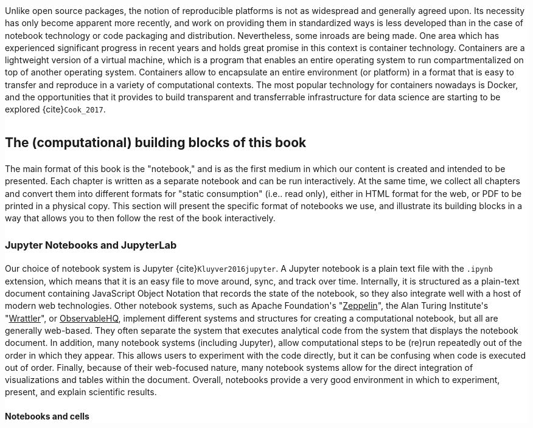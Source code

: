 Unlike open source packages, the notion of reproducible platforms is not as
widespread and generally agreed upon. Its necessity has only become apparent more
recently, and work on providing them in standardized ways is less developed
than in the case of notebook technology or code packaging and distribution.
Nevertheless, some inroads are being made. One area which has experienced
significant progress in recent years and holds great promise in this context is
container technology. Containers are a lightweight version of a virtual
machine, which is a program that enables an entire operating system to run
compartmentalized on top of another operating system. Containers allow to
encapsulate an entire environment (or platform) in a format that is easy to
transfer and reproduce in a variety of computational contexts. The most
popular technology for containers nowadays is Docker, and the opportunities
that it provides to build transparent and transferrable infrastructure for
data science are starting to be explored {cite}`Cook_2017`.

## The (computational) building blocks of this book

The main format of this book is the "notebook," and is as the first medium in which our content is created and intended to be presented. 
Each chapter is written as a separate notebook and can
be run interactively. At the same time, we collect all chapters and convert
them into different formats for "static consumption" (i.e.. read only), either
in HTML format for the web, or PDF to be printed in a physical copy.
This section will present the specific format of notebooks we use, and
illustrate its building blocks in a way that allows you to then follow the
rest of the book interactively.

### Jupyter Notebooks and JupyterLab

Our choice of notebook system is Jupyter {cite}`Kluyver2016jupyter`. A Jupyter notebook is a plain
text file with the `.ipynb` extension, which means that it is an easy file to
move around, sync, and track over time. Internally, it is structured as a plain-text document containing
JavaScript Object Notation that records the state of the notebook, so they 
also integrate well with a host of modern web technologies.
Other notebook systems, such as Apache Foundation's "[Zeppelin](https://zeppelin.apache.org/)", the Alan Turing Institute's "[Wrattler](https://dl.acm.org/doi/10.5555/3319379.3319388)", or [ObservableHQ](https://observablehq.com/), implement different systems and structures for creating a computational notebook, but all are generally web-based. 
They often separate the system that executes analytical code from the system that displays the notebook document. 
In addition, many notebook systems (including Jupyter), allow computational steps to be (re)run repeatedly out of the order in which they appear. 
This allows users to experiment with the code directly, but it can be confusing when code is executed out of order. 
Finally, because of their web-focused nature, many notebook systems allow for the direct integration of visualizations and tables within the document. 
Overall, notebooks provide a very good environment in which to experiment, present, and explain scientific results. 

#### Notebooks and cells
